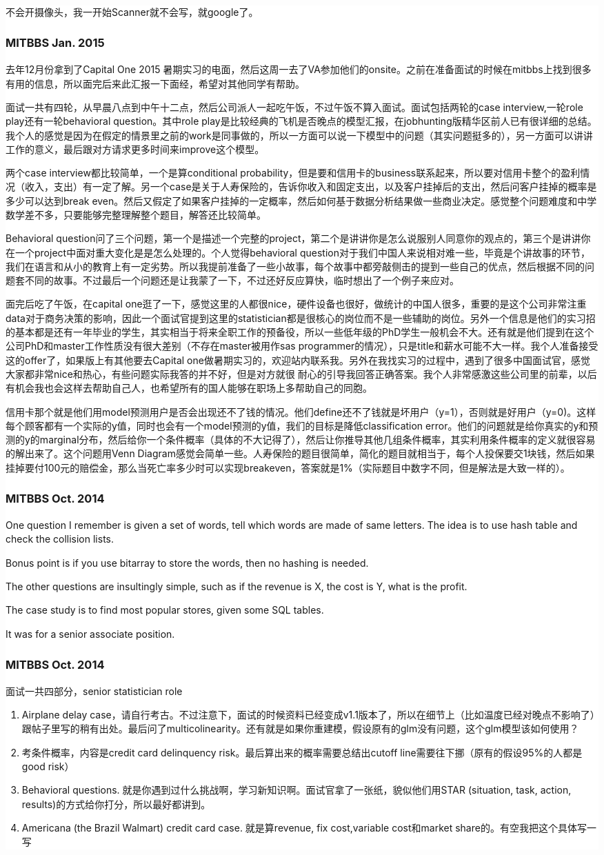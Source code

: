 不会开摄像头，我一开始Scanner就不会写，就google了。


### MITBBS Jan. 2015
去年12月份拿到了Capital One 2015 暑期实习的电面，然后这周一去了VA参加他们的onsite。之前在准备面试的时候在mitbbs上找到很多有用的信息，所以面完后来此汇报一下面经，希望对其他同学有帮助。

面试一共有四轮，从早晨八点到中午十二点，然后公司派人一起吃午饭，不过午饭不算入面试。面试包括两轮的case interview,一轮role play还有一轮behavioral question。其中role play是比较经典的飞机是否晚点的模型汇报，在jobhunting版精华区前人已有很详细的总结。我个人的感觉是因为在假定的情景里之前的work是同事做的，所以一方面可以说一下模型中的问题（其实问题挺多的），另一方面可以讲讲工作的意义，最后跟对方请求更多时间来improve这个模型。

两个case interview都比较简单，一个是算conditional probability，但是要和信用卡的business联系起来，所以要对信用卡整个的盈利情况（收入，支出）有一定了解。另一个case是关于人寿保险的，告诉你收入和固定支出，以及客户挂掉后的支出，然后问客户挂掉的概率是多少可以达到break even。然后又假定了如果客户挂掉的一定概率，然后如何基于数据分析结果做一些商业决定。感觉整个问题难度和中学数学差不多，只要能够完整理解整个题目，解答还比较简单。

Behavioral question问了三个问题，第一个是描述一个完整的project，第二个是讲讲你是怎么说服别人同意你的观点的，第三个是讲讲你在一个project中面对重大变化是是怎么处理的。个人觉得behavioral question对于我们中国人来说相对难一些，毕竟是个讲故事的环节，我们在语言和从小的教育上有一定劣势。所以我提前准备了一些小故事，每个故事中都旁敲侧击的提到一些自己的优点，然后根据不同的问题套不同的故事。不过最后一个问题还是让我蒙了一下，不过还好反应算快，临时想出了一个例子来应对。

面完后吃了午饭，在capital one逛了一下，感觉这里的人都很nice，硬件设备也很好，做统计的中国人很多，重要的是这个公司非常注重data对于商务决策的影响，因此一个面试官提到这里的statistician都是很核心的岗位而不是一些辅助的岗位。另外一个信息是他们的实习招的基本都是还有一年毕业的学生，其实相当于将来全职工作的预备役，所以一些低年级的PhD学生一般机会不大。还有就是他们提到在这个公司PhD和master工作性质没有很大差别（不存在master被用作sas programmer的情况），只是title和薪水可能不大一样。我个人准备接受这的offer了，如果版上有其他要去Capital one做暑期实习的，欢迎站内联系我。另外在我找实习的过程中，遇到了很多中国面试官，感觉大家都非常nice和热心，有些问题实际我答的并不好，但是对方就很 耐心的引导我回答正确答案。我个人非常感激这些公司里的前辈，以后有机会我也会这样去帮助自己人，也希望所有的国人能够在职场上多帮助自己的同胞。

信用卡那个就是他们用model预测用户是否会出现还不了钱的情况。他们define还不了钱就是坏用户（y=1），否则就是好用户（y=0)。这样每个顾客都有一个实际的y值，同时也会有一个model预测的y值，我们的目标是降低classification error。他们的问题就是给你真实的y和预测的y的marginal分布，然后给你一个条件概率（具体的不大记得了），然后让你推导其他几组条件概率，其实利用条件概率的定义就很容易的解出来了。这个问题用Venn Diagram感觉会简单一些。人寿保险的题目很简单，简化的题目就相当于，每个人投保要交1块钱，然后如果挂掉要付100元的赔偿金，那么当死亡率多少时可以实现breakeven，答案就是1%（实际题目中数字不同，但是解法是大致一样的）。

### MITBBS Oct. 2014
One question I remember is given a set of words, tell which words are made of same letters. The idea is to use hash table and check the collision lists. 

Bonus point is if you use bitarray to store the words, then no hashing is needed.

The other questions are insultingly simple, such as if the revenue is X, the cost is Y, what is the profit.

The case study is to find most popular stores, given some SQL tables.

It was for a senior associate position. 


### MITBBS Oct. 2014
面试一共四部分，senior statistician role

1. Airplane delay case，请自行考古。不过注意下，面试的时候资料已经变成v1.1版本了，所以在细节上（比如温度已经对晚点不影响了）跟帖子里写的稍有出处。最后问了multicolinearity。还有就是如果你重建模，假设原有的glm没有问题，这个glm模型该如何使用？

2. 考条件概率，内容是credit card delinquency risk。最后算出来的概率需要总结出cutoff line需要往下挪（原有的假设95%的人都是good risk）

3. Behavioral questions. 就是你遇到过什么挑战啊，学习新知识啊。面试官拿了一张纸，貌似他们用STAR (situation, task, action, results)的方式给你打分，所以最好都讲到。

4. Americana (the Brazil Walmart) credit card case. 就是算revenue, fix cost,variable cost和market share的。有空我把这个具体写一写
